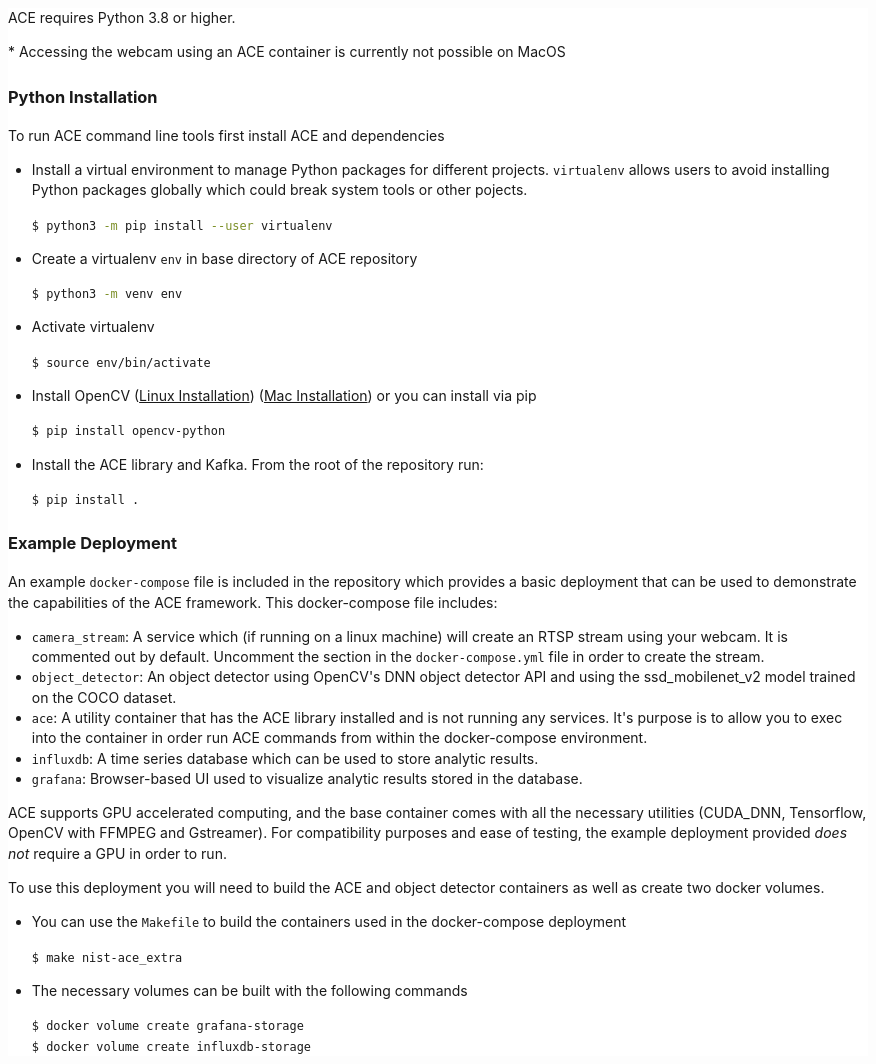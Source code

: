 ACE requires Python 3.8 or higher.

  \* Accessing the webcam using an ACE container is currently not possible on MacOS

### Python Installation
To run ACE command line tools first install ACE and dependencies
 * Install a virtual environment to manage Python packages for different projects. `virtualenv` allows users to avoid installing Python packages globally which could break system tools or other pojects.
    ```bash
   $ python3 -m pip install --user virtualenv
    ```
 * Create a virtualenv `env` in base directory of ACE repository
    ```bash
    $ python3 -m venv env
    ```

 * Activate virtualenv
    ```bash
    $ source env/bin/activate
    ```
    
 * Install OpenCV ([Linux Installation](https://docs.opencv.org/master/d7/d9f/tutorial_linux_install.html)) ([Mac Installation](https://docs.opencv.org/master/d0/db2/tutorial_macos_install.html)) or you can install via pip 
   ```bash
   $ pip install opencv-python
   ```
 * Install the ACE library and Kafka. 
   From the root of the repository run:
   ```bash
   $ pip install .
   ``` 

### Example Deployment
An example `docker-compose` file is included in the repository which provides a basic deployment that can be used to demonstrate the capabilities of the ACE framework. This docker-compose file includes:
 * `camera_stream`: A service which (if running on a linux machine) will create an RTSP stream using your webcam. It is commented out by default. Uncomment the section in the `docker-compose.yml` file in order to create the stream.
 * `object_detector`: An object detector using OpenCV's DNN object detector API and using the  ssd_mobilenet_v2 model trained on the COCO dataset.
 * `ace`: A utility container that has the ACE library installed and is not running any services. It's purpose is to allow you to exec into the container in order run ACE commands from within the docker-compose environment.
 * `influxdb`: A time series database which can be used to store analytic results.
 * `grafana`: Browser-based UI used to visualize analytic results stored in the database.

ACE supports GPU accelerated computing, and the base container comes with all the necessary utilities (CUDA_DNN, Tensorflow, OpenCV with FFMPEG and Gstreamer). For compatibility purposes and ease of testing, the example deployment provided *_does not_* require a GPU in order to run.

To use this deployment you will need to build the ACE and object detector containers as well as create two docker volumes. 
* You can use the `Makefile` to build the containers used in the docker-compose deployment
  ```bash
  $ make nist-ace_extra
  ```
* The necessary volumes can be built with the following commands
  ```bash
  $ docker volume create grafana-storage
  $ docker volume create influxdb-storage
  ```
